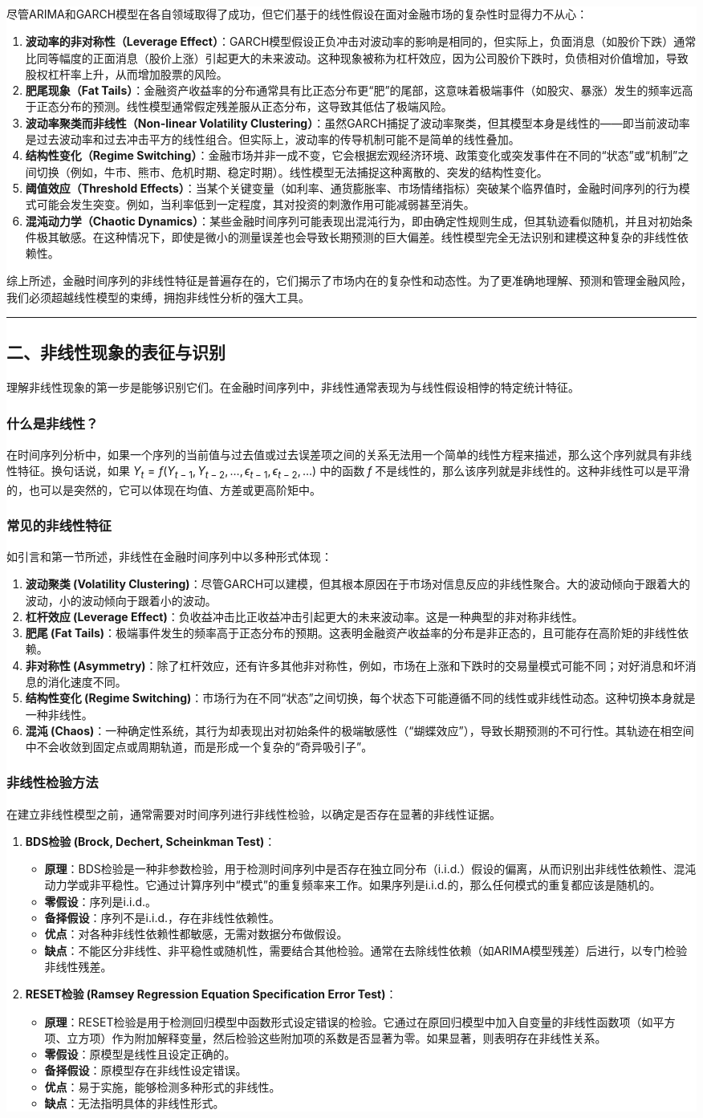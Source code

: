 尽管ARIMA和GARCH模型在各自领域取得了成功，但它们基于的线性假设在面对金融市场的复杂性时显得力不从心：

1.  **波动率的非对称性（Leverage Effect）**：GARCH模型假设正负冲击对波动率的影响是相同的，但实际上，负面消息（如股价下跌）通常比同等幅度的正面消息（股价上涨）引起更大的未来波动。这种现象被称为杠杆效应，因为公司股价下跌时，负债相对价值增加，导致股权杠杆率上升，从而增加股票的风险。
2.  **肥尾现象（Fat Tails）**：金融资产收益率的分布通常具有比正态分布更“肥”的尾部，这意味着极端事件（如股灾、暴涨）发生的频率远高于正态分布的预测。线性模型通常假定残差服从正态分布，这导致其低估了极端风险。
3.  **波动率聚类而非线性（Non-linear Volatility Clustering）**：虽然GARCH捕捉了波动率聚类，但其模型本身是线性的——即当前波动率是过去波动率和过去冲击平方的线性组合。但实际上，波动率的传导机制可能不是简单的线性叠加。
4.  **结构性变化（Regime Switching）**：金融市场并非一成不变，它会根据宏观经济环境、政策变化或突发事件在不同的“状态”或“机制”之间切换（例如，牛市、熊市、危机时期、稳定时期）。线性模型无法捕捉这种离散的、突发的结构性变化。
5.  **阈值效应（Threshold Effects）**：当某个关键变量（如利率、通货膨胀率、市场情绪指标）突破某个临界值时，金融时间序列的行为模式可能会发生突变。例如，当利率低到一定程度，其对投资的刺激作用可能减弱甚至消失。
6.  **混沌动力学（Chaotic Dynamics）**：某些金融时间序列可能表现出混沌行为，即由确定性规则生成，但其轨迹看似随机，并且对初始条件极其敏感。在这种情况下，即使是微小的测量误差也会导致长期预测的巨大偏差。线性模型完全无法识别和建模这种复杂的非线性依赖性。

综上所述，金融时间序列的非线性特征是普遍存在的，它们揭示了市场内在的复杂性和动态性。为了更准确地理解、预测和管理金融风险，我们必须超越线性模型的束缚，拥抱非线性分析的强大工具。

---

## 二、非线性现象的表征与识别

理解非线性现象的第一步是能够识别它们。在金融时间序列中，非线性通常表现为与线性假设相悖的特定统计特征。

### 什么是非线性？

在时间序列分析中，如果一个序列的当前值与过去值或过去误差项之间的关系无法用一个简单的线性方程来描述，那么这个序列就具有非线性特征。换句话说，如果 $Y_t = f(Y_{t-1}, Y_{t-2}, \dots, \epsilon_{t-1}, \epsilon_{t-2}, \dots)$ 中的函数 $f$ 不是线性的，那么该序列就是非线性的。这种非线性可以是平滑的，也可以是突然的，它可以体现在均值、方差或更高阶矩中。

### 常见的非线性特征

如引言和第一节所述，非线性在金融时间序列中以多种形式体现：

1.  **波动聚类 (Volatility Clustering)**：尽管GARCH可以建模，但其根本原因在于市场对信息反应的非线性聚合。大的波动倾向于跟着大的波动，小的波动倾向于跟着小的波动。
2.  **杠杆效应 (Leverage Effect)**：负收益冲击比正收益冲击引起更大的未来波动率。这是一种典型的非对称非线性。
3.  **肥尾 (Fat Tails)**：极端事件发生的频率高于正态分布的预期。这表明金融资产收益率的分布是非正态的，且可能存在高阶矩的非线性依赖。
4.  **非对称性 (Asymmetry)**：除了杠杆效应，还有许多其他非对称性，例如，市场在上涨和下跌时的交易量模式可能不同；对好消息和坏消息的消化速度不同。
5.  **结构性变化 (Regime Switching)**：市场行为在不同“状态”之间切换，每个状态下可能遵循不同的线性或非线性动态。这种切换本身就是一种非线性。
6.  **混沌 (Chaos)**：一种确定性系统，其行为却表现出对初始条件的极端敏感性（“蝴蝶效应”），导致长期预测的不可行性。其轨迹在相空间中不会收敛到固定点或周期轨道，而是形成一个复杂的“奇异吸引子”。

### 非线性检验方法

在建立非线性模型之前，通常需要对时间序列进行非线性检验，以确定是否存在显著的非线性证据。

1.  **BDS检验 (Brock, Dechert, Scheinkman Test)**：
    *   **原理**：BDS检验是一种非参数检验，用于检测时间序列中是否存在独立同分布（i.i.d.）假设的偏离，从而识别出非线性依赖性、混沌动力学或非平稳性。它通过计算序列中“模式”的重复频率来工作。如果序列是i.i.d.的，那么任何模式的重复都应该是随机的。
    *   **零假设**：序列是i.i.d.。
    *   **备择假设**：序列不是i.i.d.，存在非线性依赖性。
    *   **优点**：对各种非线性依赖性都敏感，无需对数据分布做假设。
    *   **缺点**：不能区分非线性、非平稳性或随机性，需要结合其他检验。通常在去除线性依赖（如ARIMA模型残差）后进行，以专门检验非线性残差。

2.  **RESET检验 (Ramsey Regression Equation Specification Error Test)**：
    *   **原理**：RESET检验是用于检测回归模型中函数形式设定错误的检验。它通过在原回归模型中加入自变量的非线性函数项（如平方项、立方项）作为附加解释变量，然后检验这些附加项的系数是否显著为零。如果显著，则表明存在非线性关系。
    *   **零假设**：原模型是线性且设定正确的。
    *   **备择假设**：原模型存在非线性设定错误。
    *   **优点**：易于实施，能够检测多种形式的非线性。
    *   **缺点**：无法指明具体的非线性形式。
